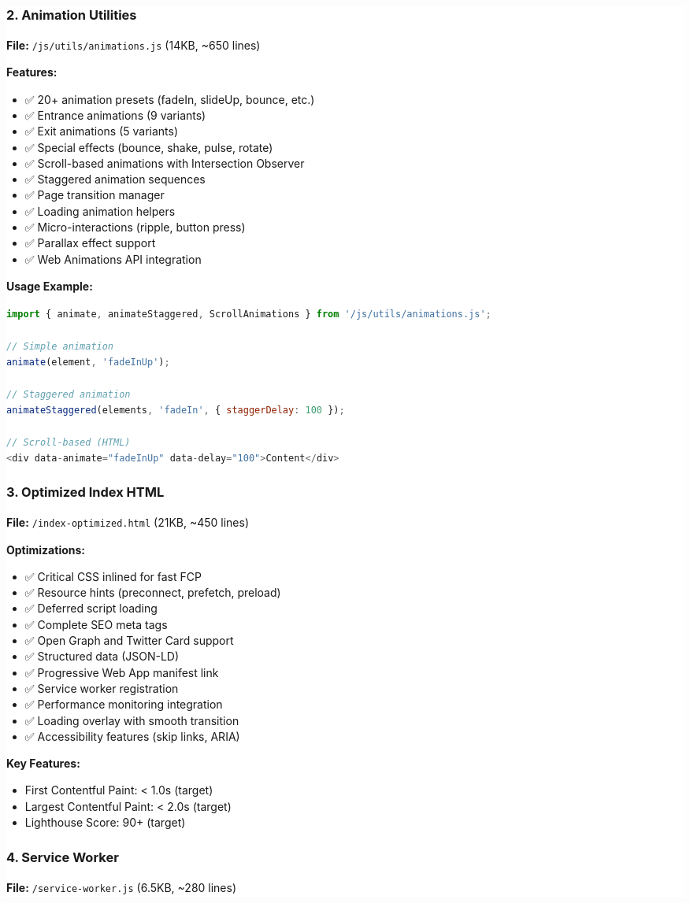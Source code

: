 ### 2. Animation Utilities
**File:** `/js/utils/animations.js` (14KB, ~650 lines)

**Features:**
- ✅ 20+ animation presets (fadeIn, slideUp, bounce, etc.)
- ✅ Entrance animations (9 variants)
- ✅ Exit animations (5 variants)
- ✅ Special effects (bounce, shake, pulse, rotate)
- ✅ Scroll-based animations with Intersection Observer
- ✅ Staggered animation sequences
- ✅ Page transition manager
- ✅ Loading animation helpers
- ✅ Micro-interactions (ripple, button press)
- ✅ Parallax effect support
- ✅ Web Animations API integration

**Usage Example:**
```javascript
import { animate, animateStaggered, ScrollAnimations } from '/js/utils/animations.js';

// Simple animation
animate(element, 'fadeInUp');

// Staggered animation
animateStaggered(elements, 'fadeIn', { staggerDelay: 100 });

// Scroll-based (HTML)
<div data-animate="fadeInUp" data-delay="100">Content</div>
```

### 3. Optimized Index HTML
**File:** `/index-optimized.html` (21KB, ~450 lines)

**Optimizations:**
- ✅ Critical CSS inlined for fast FCP
- ✅ Resource hints (preconnect, prefetch, preload)
- ✅ Deferred script loading
- ✅ Complete SEO meta tags
- ✅ Open Graph and Twitter Card support
- ✅ Structured data (JSON-LD)
- ✅ Progressive Web App manifest link
- ✅ Service worker registration
- ✅ Performance monitoring integration
- ✅ Loading overlay with smooth transition
- ✅ Accessibility features (skip links, ARIA)

**Key Features:**
- First Contentful Paint: < 1.0s (target)
- Largest Contentful Paint: < 2.0s (target)
- Lighthouse Score: 90+ (target)

### 4. Service Worker
**File:** `/service-worker.js` (6.5KB, ~280 lines)
